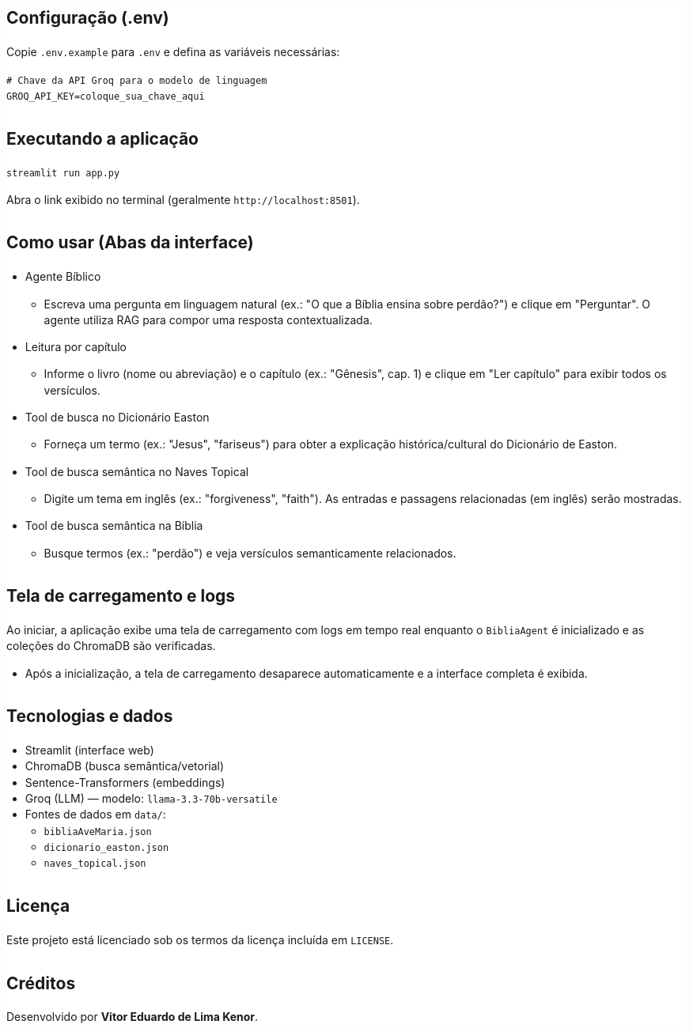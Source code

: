 ## Configuração (.env)

Copie `.env.example` para `.env` e defina as variáveis necessárias:

```env
# Chave da API Groq para o modelo de linguagem
GROQ_API_KEY=coloque_sua_chave_aqui
```

## Executando a aplicação

```bash
streamlit run app.py
```

Abra o link exibido no terminal (geralmente `http://localhost:8501`).

## Como usar (Abas da interface)

- Agente Bíblico
  - Escreva uma pergunta em linguagem natural (ex.: "O que a Bíblia ensina sobre perdão?") e clique em "Perguntar". O agente utiliza RAG para compor uma resposta contextualizada.

- Leitura por capítulo
  - Informe o livro (nome ou abreviação) e o capítulo (ex.: "Gênesis", cap. 1) e clique em "Ler capítulo" para exibir todos os versículos.

- Tool de busca no Dicionário Easton
  - Forneça um termo (ex.: "Jesus", "fariseus") para obter a explicação histórica/cultural do Dicionário de Easton.

- Tool de busca semântica no Naves Topical
  - Digite um tema em inglês (ex.: "forgiveness", "faith"). As entradas e passagens relacionadas (em inglês) serão mostradas.

- Tool de busca semântica na Bíblia
  - Busque termos (ex.: "perdão") e veja versículos semanticamente relacionados.

## Tela de carregamento e logs

Ao iniciar, a aplicação exibe uma tela de carregamento com logs em tempo real enquanto o `BibliaAgent` é inicializado e as coleções do ChromaDB são verificadas. 

- Após a inicialização, a tela de carregamento desaparece automaticamente e a interface completa é exibida.

## Tecnologias e dados

- Streamlit (interface web)
- ChromaDB (busca semântica/vetorial)
- Sentence-Transformers (embeddings)
- Groq (LLM) — modelo: `llama-3.3-70b-versatile`
- Fontes de dados em `data/`:
  - `bibliaAveMaria.json`
  - `dicionario_easton.json`
  - `naves_topical.json`

## Licença

Este projeto está licenciado sob os termos da licença incluída em `LICENSE`.

## Créditos

Desenvolvido por **Vitor Eduardo de Lima Kenor**.
